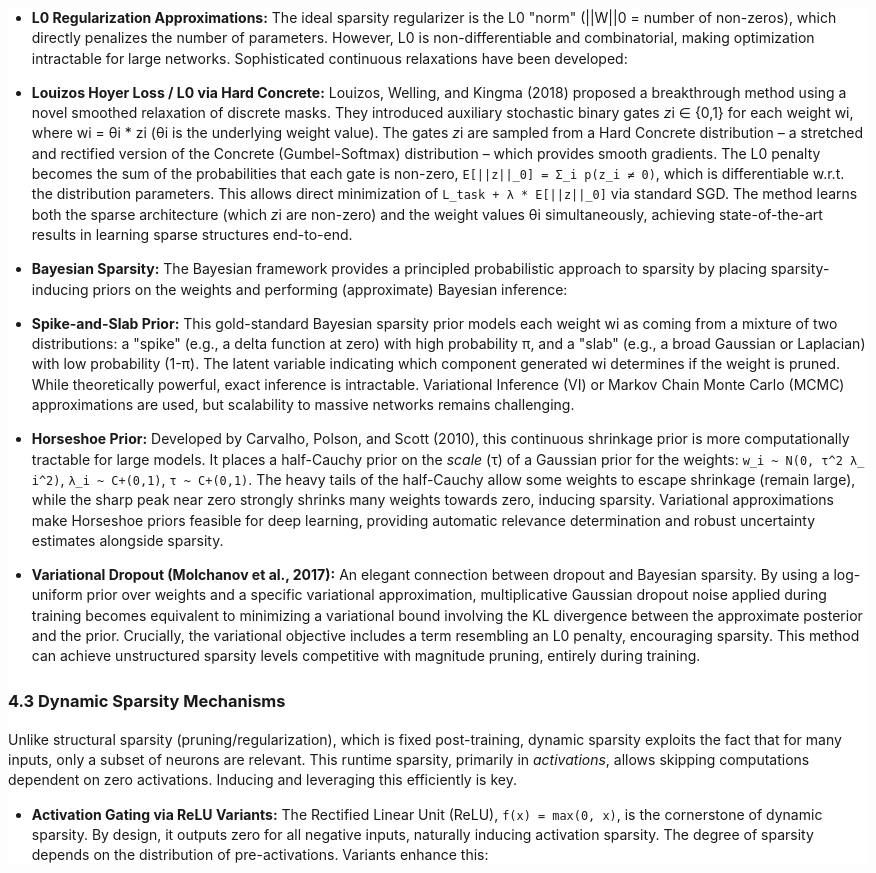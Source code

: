 *   **L0 Regularization Approximations:** The ideal sparsity regularizer is the L0 "norm" (||W||0 = number of non-zeros), which directly penalizes the number of parameters. However, L0 is non-differentiable and combinatorial, making optimization intractable for large networks. Sophisticated continuous relaxations have been developed:

*   **Louizos Hoyer Loss / L0 via Hard Concrete:** Louizos, Welling, and Kingma (2018) proposed a breakthrough method using a novel smoothed relaxation of discrete masks. They introduced auxiliary stochastic binary gates *z*i ∈ {0,1} for each weight wi, where wi = θi * zi (θi is the underlying weight value). The gates *z*i are sampled from a Hard Concrete distribution – a stretched and rectified version of the Concrete (Gumbel-Softmax) distribution – which provides smooth gradients. The L0 penalty becomes the sum of the probabilities that each gate is non-zero, `E[||z||_0] = Σ_i p(z_i ≠ 0)`, which is differentiable w.r.t. the distribution parameters. This allows direct minimization of `L_task + λ * E[||z||_0]` via standard SGD. The method learns both the sparse architecture (which *z*i are non-zero) and the weight values θi simultaneously, achieving state-of-the-art results in learning sparse structures end-to-end.

*   **Bayesian Sparsity:** The Bayesian framework provides a principled probabilistic approach to sparsity by placing sparsity-inducing priors on the weights and performing (approximate) Bayesian inference:

*   **Spike-and-Slab Prior:** This gold-standard Bayesian sparsity prior models each weight wi as coming from a mixture of two distributions: a "spike" (e.g., a delta function at zero) with high probability π, and a "slab" (e.g., a broad Gaussian or Laplacian) with low probability (1-π). The latent variable indicating which component generated wi determines if the weight is pruned. While theoretically powerful, exact inference is intractable. Variational Inference (VI) or Markov Chain Monte Carlo (MCMC) approximations are used, but scalability to massive networks remains challenging.

*   **Horseshoe Prior:** Developed by Carvalho, Polson, and Scott (2010), this continuous shrinkage prior is more computationally tractable for large models. It places a half-Cauchy prior on the *scale* (τ) of a Gaussian prior for the weights: `w_i ~ N(0, τ^2 λ_i^2)`, `λ_i ~ C+(0,1)`, `τ ~ C+(0,1)`. The heavy tails of the half-Cauchy allow some weights to escape shrinkage (remain large), while the sharp peak near zero strongly shrinks many weights towards zero, inducing sparsity. Variational approximations make Horseshoe priors feasible for deep learning, providing automatic relevance determination and robust uncertainty estimates alongside sparsity.

*   **Variational Dropout (Molchanov et al., 2017):** An elegant connection between dropout and Bayesian sparsity. By using a log-uniform prior over weights and a specific variational approximation, multiplicative Gaussian dropout noise applied during training becomes equivalent to minimizing a variational bound involving the KL divergence between the approximate posterior and the prior. Crucially, the variational objective includes a term resembling an L0 penalty, encouraging sparsity. This method can achieve unstructured sparsity levels competitive with magnitude pruning, entirely during training.

### 4.3 Dynamic Sparsity Mechanisms

Unlike structural sparsity (pruning/regularization), which is fixed post-training, dynamic sparsity exploits the fact that for many inputs, only a subset of neurons are relevant. This runtime sparsity, primarily in *activations*, allows skipping computations dependent on zero activations. Inducing and leveraging this efficiently is key.

*   **Activation Gating via ReLU Variants:** The Rectified Linear Unit (ReLU), `f(x) = max(0, x)`, is the cornerstone of dynamic sparsity. By design, it outputs zero for all negative inputs, naturally inducing activation sparsity. The degree of sparsity depends on the distribution of pre-activations. Variants enhance this:
